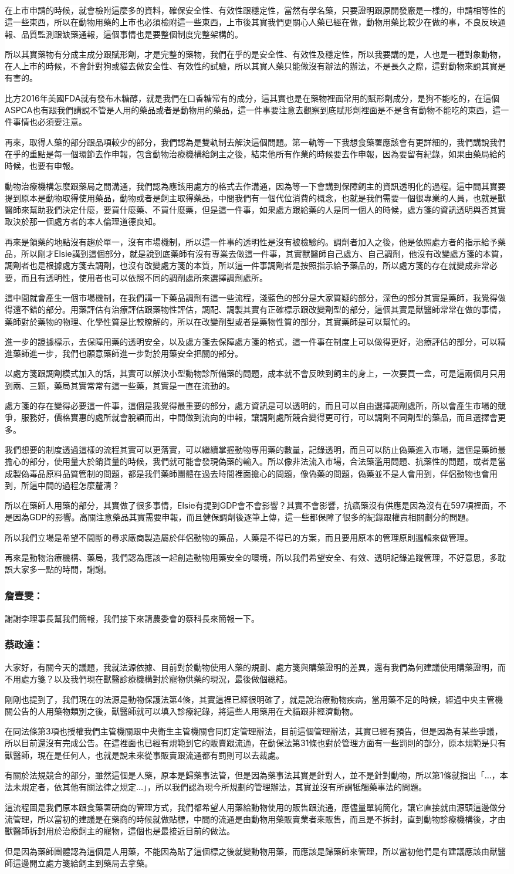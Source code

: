 在上市申請的時候，就會檢附這麼多的資料，確保安全性、有效性跟穩定性，當然有學名藥，只要證明跟原開發廠是一樣的，申請相等性的這一些東西，所以在動物用藥的上市也必須檢附這一些東西，上市後其實我們更關心人藥已經在做，動物用藥比較少在做的事，不良反映通報、品質監測跟缺藥通報，這個事情也是要整個制度完整架構的。

所以其實藥物有分成主成分跟賦形劑，才是完整的藥物，我們在乎的是安全性、有效性及穩定性，所以我要講的是，人也是一種對象動物，在人上市的時候，不會針對狗或貓去做安全性、有效性的試驗，所以其實人藥只能做沒有辦法的辦法，不是長久之際，這對動物來說其實是有害的。

比方2016年美國FDA就有發布木糖醇，就是我們在口香糖常有的成分，這其實也是在藥物裡面常用的賦形劑成分，是狗不能吃的，在這個ASPCA也有跟我們講說不管是人用的藥品或者是動物用的藥品，這一件事要注意去觀察到底賦形劑裡面是不是含有動物不能吃的東西，這一件事情也必須要注意。

再來，取得人藥的部分跟品項較少的部分，我們認為是雙軌制去解決這個問題。第一軌等一下我想食藥署應該會有更詳細的，我們講說我們在乎的重點是每一個環節去作申報，包含動物治療機構給飼主之後，結束他所有作業的時候要去作申報，因為要留有紀錄，如果由藥局給的時候，也要有申報。

動物治療機構怎麼跟藥局之間溝通，我們認為應該用處方的格式去作溝通，因為等一下會講到保障飼主的資訊透明化的過程。這中間其實要提到原本是動物取得使用藥品，動物或者是飼主取得藥品，中間我們有一個代位消費的概念，也就是我們需要一個很專業的人員，也就是獸醫師來幫助我們決定什麼，要買什麼藥、不買什麼藥，但是這一件事，如果處方跟給藥的人是同一個人的時候，處方箋的資訊透明與否其實取決於那一個處方者的本人倫理道德良知。

再來是領藥的地點沒有趨於單一，沒有市場機制，所以這一件事的透明性是沒有被檢驗的。調劑者加入之後，他是依照處方者的指示給予藥品，所以剛才Elsie講到這個部分，就是說到底藥師有沒有專業去做這一件事，其實獸醫師自己處方、自己調劑，他沒有改變處方箋的本質，調劑者也是根據處方箋去調劑，也沒有改變處方箋的本質，所以這一件事調劑者是按照指示給予藥品的，所以處方箋的存在就變成非常必要，而且有透明性，使用者也可以依照不同的調劑處所來選擇調劑處所。

這中間就會產生一個市場機制，在我們講一下藥品調劑有這一些流程，淺藍色的部分是大家質疑的部分，深色的部分其實是藥師，我覺得做得還不錯的部分。用藥評估有治療評估跟藥物性評估，調配、調製其實有正確標示跟改變劑型的部分，這個其實是獸醫師常常在做的事情，藥師對於藥物的物理、化學性質是比較瞭解的，所以在改變劑型或者是藥物性質的部分，其實藥師是可以幫忙的。

進一步的證據標示，去保障用藥的透明安全，以及處方箋去保障處方箋的格式，這一件事在制度上可以做得更好，治療評估的部分，可以精進藥師進一步，我們也願意藥師進一步對於用藥安全把關的部分。

以處方箋跟調劑模式加入的話，其實可以解決小型動物診所備藥的問題，成本就不會反映到飼主的身上，一次要買一盒，可是這兩個月只用到兩、三顆，藥局其實常常有這一些藥，其實是一直在流動的。

處方箋的存在變得必要這一件事，這個是我覺得最重要的部分，處方資訊是可以透明的，而且可以自由選擇調劑處所，所以會產生市場的競爭，服務好，價格實惠的處所就會脫穎而出，中間做到流向的申報，讓調劑處所競合變得更可行，可以調劑不同劑型的藥品，而且選擇會更多。

我們想要的制度透過這樣的流程其實可以更落實，可以繼續掌握動物專用藥的數量，記錄透明，而且可以防止偽藥進入市場，這個是藥師最擔心的部分，使用量大於銷貨量的時候，我們就可能會發現偽藥的輸入。所以像非法流入市場，合法藥濫用問題、抗藥性的問題，或者是當成製偽毒品原料品質管制的問題，都是我們藥師團體在過去時間裡面擔心的問題，像偽藥的問題，偽藥並不是人會用到，伴侶動物也會用到，所這中間的過程怎麼釐清？

所以在藥師人用藥的部分，其實做了很多事情，Elsie有提到GDP會不會影響？其實不會影響，抗癌藥沒有供應是因為沒有在597項裡面，不是因為GDP的影響。高關注意藥品其實需要申報，而且健保調劑後逐筆上傳，這一些都保障了很多的紀錄跟權責相關劃分的問題。

所以我們立場是希望不間斷的尋求廠商製造屬於伴侶動物的藥品，人藥是不得已的方案，而且要用原本的管理原則邏輯來做管理。

再來是動物治療機構、藥局，我們認為應該一起創造動物用藥安全的環境，所以我們希望安全、有效、透明紀錄追蹤管理，不好意思，多耽誤大家多一點的時間，謝謝。

### 詹壹雯：
謝謝李理事長幫我們簡報，我們接下來請農委會的蔡科長來簡報一下。

### 蔡政達：
大家好，有關今天的議題，我就法源依據、目前對於動物使用人藥的規劃、處方箋與購藥證明的差異，還有我們為何建議使用購藥證明，而不用處方箋？以及我們現在獸醫診療機構對於寵物供藥的現況，最後做個總結。

剛剛也提到了，我們現在的法源是動物保護法第4條，其實這裡已經很明確了，就是說治療動物疾病，當用藥不足的時候，經過中央主管機關公告的人用藥物類別之後，獸醫師就可以填入診療紀錄，將這些人用藥用在犬貓跟非經濟動物。

在同法條第3項也授權我們主管機關跟中央衛生主管機關會同訂定管理辦法，目前這個管理辦法，其實已經有預告，但是因為有某些爭議，所以目前還沒有完成公告。在這裡面也已經有規範到它的販賣跟流通，在動保法第31條也對於管理方面有一些罰則的部分，原本規範是只有獸醫師，現在是任何人，也就是說未來從事販賣跟流通都有罰則可以去裁處。

有關於法規競合的部分，雖然這個是人藥，原本是歸藥事法管，但是因為藥事法其實是針對人，並不是針對動物，所以第1條就指出「...，本法未規定者，依其他有關法律之規定...」，所以我們認為現今所規劃的管理辦法，其實並沒有所謂牴觸藥事法的問題。

這流程圖是我們原本跟食藥署研商的管理方式，我們都希望人用藥給動物使用的販售跟流通，應儘量單純簡化，讓它直接就由源頭這邊做分流管理，所以當初的建議是在藥商的時候就做貼標，中間的流通是由動物用藥販賣業者來販售，而且是不拆封，直到動物診療機構後，才由獸醫師拆封用於治療飼主的寵物，這個也是最接近目前的做法。

但是因為藥師團體認為這個是人用藥，不能因為貼了這個標之後就變動物用藥，而應該是歸藥師來管理，所以當初他們是有建議應該由獸醫師這邊開立處方箋給飼主到藥局去拿藥。
